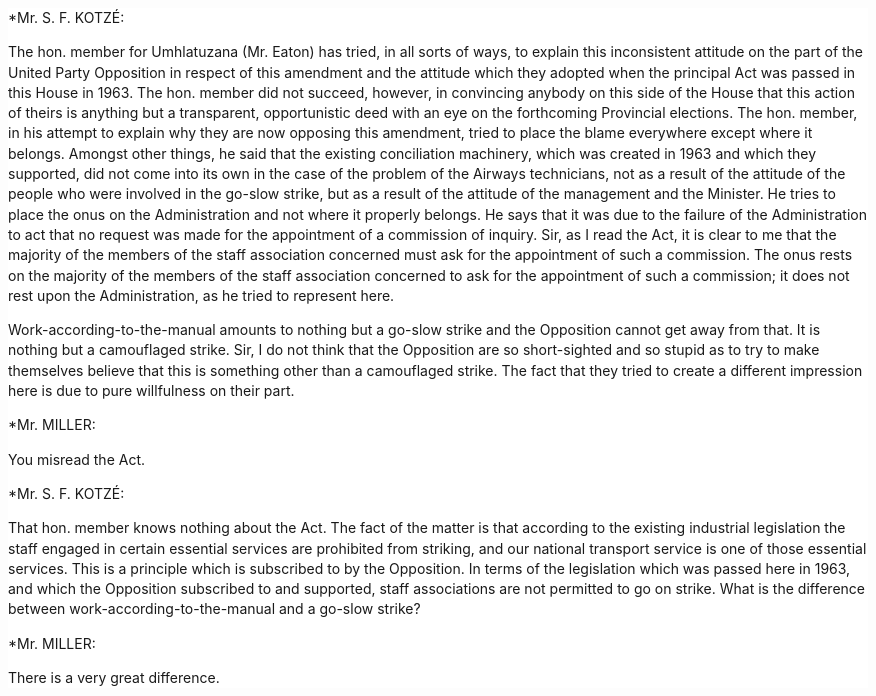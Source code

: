 <from>*Mr. <person refersTo="hansard_za">S. F. KOTZ&#x00C9;</person>:</from>

<p>The hon. member for Umhlatuzana (Mr. Eaton) has tried, in all sorts of ways, to explain this inconsistent attitude on the part of the United Party Opposition in respect of this amendment and the attitude which they adopted when the principal Act was passed in this House in 1963. The hon. member did not succeed, however, in convincing anybody on this side of the House that this action of theirs is anything but a transparent, opportunistic deed with an eye on the forthcoming Provincial elections. The hon. member, in his attempt to explain why they are now opposing this amendment, tried to place the blame everywhere except where it belongs. Amongst other things, he said that the existing conciliation machinery, which was created in 1963 and which they supported, did not come into its own in the case of the problem of the Airways technicians, not as a result of the attitude of the people who were involved in the go-slow strike, but as a result of the attitude of the management and the Minister. He tries to place the onus on the Administration and not where it properly belongs. He says that it was due to the failure of the Administration to act that no request was made for the appointment of a commission of inquiry. Sir, as I read the Act, it is clear to me that the majority of the members of the staff association concerned must ask for the appointment of such a commission. The onus rests on the majority of the members of the staff association concerned to ask for the appointment of such a commission; it does not rest upon the Administration, as he tried to represent here.</p>

<p>Work-according-to-the-manual amounts to nothing but a go-slow strike and the Opposition cannot get away from that. It is nothing but a camouflaged strike. Sir, I do not think that the Opposition are so short-sighted and so stupid as to try to make themselves believe that this is something other than a camouflaged strike. The fact that they tried to create a different impression here is due to pure willfulness on their part.</p>

</speech>

<speech by="#miller">

<from>*Mr. <person refersTo="hansard_za">MILLER</person>:</from>

<p>You misread the Act.</p>

</speech>

<speech by="#kotzé">

<from>*Mr. <person refersTo="hansard_za">S. F. KOTZ&#x00C9;</person>:</from>

<p>That hon. member knows nothing about the Act. The fact of the matter is that according to the existing industrial legislation the staff engaged in certain essential services are prohibited from striking, and our national transport service is one of those essential services. This is a principle which is subscribed to by the Opposition. In terms of the legislation which was passed here in 1963, and which the Opposition subscribed to and supported, staff associations are not permitted to go on strike. What is the difference between work-according-to-the-manual and a go-slow strike?</p>

</speech>

<speech by="#miller">

<from>*Mr. <person refersTo="hansard_za">MILLER</person>:</from>

<p>There is a very great difference.</p>

</speech>

<speech by="#kotzé">
